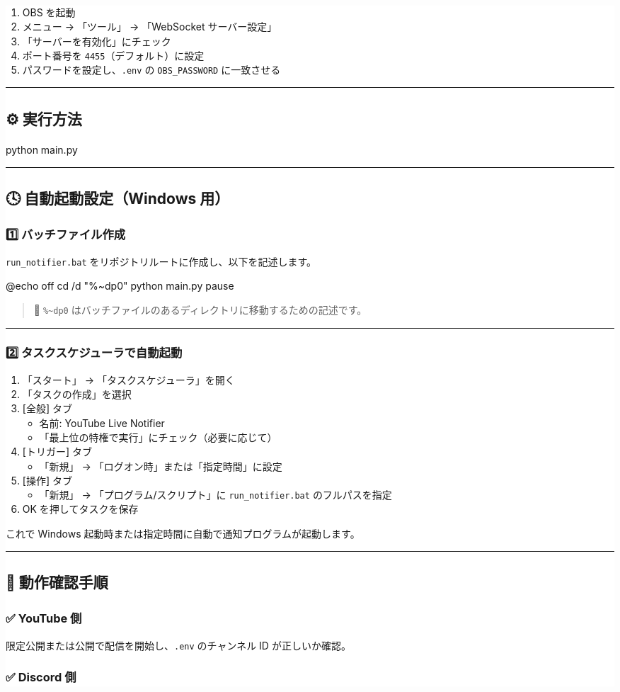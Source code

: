 1. OBS を起動
2. メニュー → 「ツール」 → 「WebSocket サーバー設定」
3. 「サーバーを有効化」にチェック
4. ポート番号を `4455`（デフォルト）に設定
5. パスワードを設定し、`.env` の `OBS_PASSWORD` に一致させる

---

## ⚙️ 実行方法

python main.py

---

## 🕓 自動起動設定（Windows 用）

### 1️⃣ バッチファイル作成

`run_notifier.bat` をリポジトリルートに作成し、以下を記述します。

@echo off
cd /d "%~dp0"
python main.py
pause

> 🔹 `%~dp0` はバッチファイルのあるディレクトリに移動するための記述です。

---

### 2️⃣ タスクスケジューラで自動起動

1. 「スタート」 → 「タスクスケジューラ」を開く
2. 「タスクの作成」を選択
3. [全般] タブ
   - 名前: YouTube Live Notifier
   - 「最上位の特権で実行」にチェック（必要に応じて）
4. [トリガー] タブ
   - 「新規」 → 「ログオン時」または「指定時間」に設定
5. [操作] タブ
   - 「新規」 → 「プログラム/スクリプト」に `run_notifier.bat` のフルパスを指定
6. OK を押してタスクを保存

これで Windows 起動時または指定時間に自動で通知プログラムが起動します。

---

## 🧪 動作確認手順

### ✅ YouTube 側

限定公開または公開で配信を開始し、`.env` のチャンネル ID が正しいか確認。

### ✅ Discord 側

